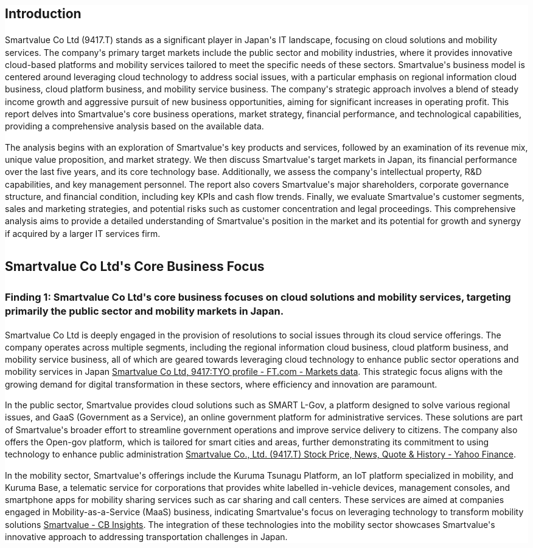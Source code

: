 ## Introduction

Smartvalue Co Ltd (9417.T) stands as a significant player in Japan's IT landscape, focusing on cloud solutions and mobility services. The company's primary target markets include the public sector and mobility industries, where it provides innovative cloud-based platforms and mobility services tailored to meet the specific needs of these sectors. Smartvalue's business model is centered around leveraging cloud technology to address social issues, with a particular emphasis on regional information cloud business, cloud platform business, and mobility service business. The company's strategic approach involves a blend of steady income growth and aggressive pursuit of new business opportunities, aiming for significant increases in operating profit. This report delves into Smartvalue's core business operations, market strategy, financial performance, and technological capabilities, providing a comprehensive analysis based on the available data.

The analysis begins with an exploration of Smartvalue's key products and services, followed by an examination of its revenue mix, unique value proposition, and market strategy. We then discuss Smartvalue's target markets in Japan, its financial performance over the last five years, and its core technology base. Additionally, we assess the company's intellectual property, R&D capabilities, and key management personnel. The report also covers Smartvalue's major shareholders, corporate governance structure, and financial condition, including key KPIs and cash flow trends. Finally, we evaluate Smartvalue's customer segments, sales and marketing strategies, and potential risks such as customer concentration and legal proceedings. This comprehensive analysis aims to provide a detailed understanding of Smartvalue's position in the market and its potential for growth and synergy if acquired by a larger IT services firm.

## Smartvalue Co Ltd's Core Business Focus

### Finding 1: Smartvalue Co Ltd's core business focuses on cloud solutions and mobility services, targeting primarily the public sector and mobility markets in Japan.

Smartvalue Co Ltd is deeply engaged in the provision of resolutions to social issues through its cloud service offerings. The company operates across multiple segments, including the regional information cloud business, cloud platform business, and mobility service business, all of which are geared towards leveraging cloud technology to enhance public sector operations and mobility services in Japan [Smartvalue Co Ltd, 9417:TYO profile - FT.com - Markets data](https://markets.ft.com/data/equities/tearsheet/profile?s=9417:TYO). This strategic focus aligns with the growing demand for digital transformation in these sectors, where efficiency and innovation are paramount.

In the public sector, Smartvalue provides cloud solutions such as SMART L-Gov, a platform designed to solve various regional issues, and GaaS (Government as a Service), an online government platform for administrative services. These solutions are part of Smartvalue's broader effort to streamline government operations and improve service delivery to citizens. The company also offers the Open-gov platform, which is tailored for smart cities and areas, further demonstrating its commitment to using technology to enhance public administration [Smartvalue Co., Ltd. (9417.T) Stock Price, News, Quote & History - Yahoo Finance](https://finance.yahoo.com/quote/9417.T/).

In the mobility sector, Smartvalue's offerings include the Kuruma Tsunagu Platform, an IoT platform specialized in mobility, and Kuruma Base, a telematic service for corporations that provides white labelled in-vehicle devices, management consoles, and smartphone apps for mobility sharing services such as car sharing and call centers. These services are aimed at companies engaged in Mobility-as-a-Service (MaaS) business, indicating Smartvalue's focus on leveraging technology to transform mobility solutions [Smartvalue - CB Insights](https://www.cbinsights.com/investor/smartvalue). The integration of these technologies into the mobility sector showcases Smartvalue's innovative approach to addressing transportation challenges in Japan.
